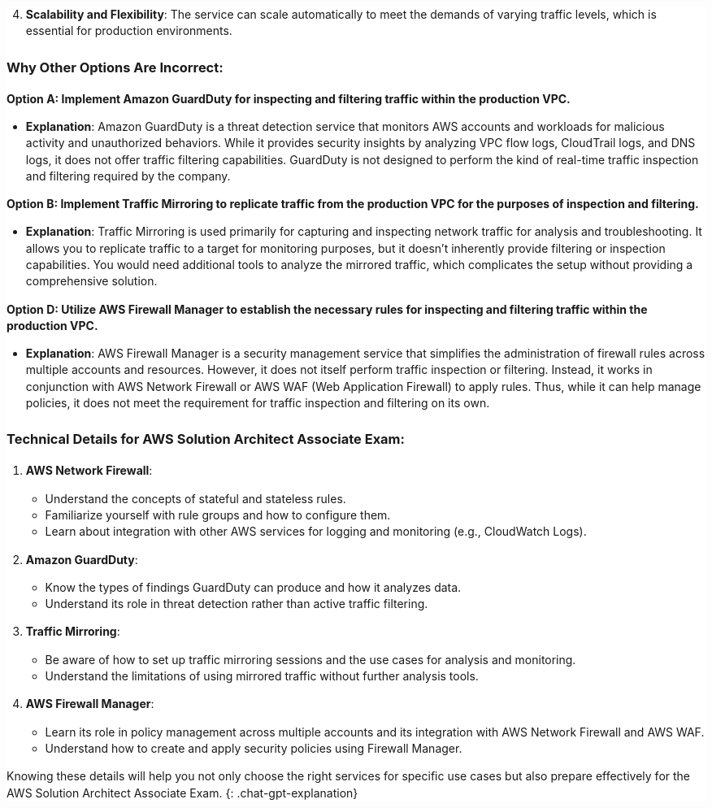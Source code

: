 4. **Scalability and Flexibility**: The service can scale automatically to meet the demands of varying traffic levels, which is essential for production environments.

### Why Other Options Are Incorrect:

**Option A: Implement Amazon GuardDuty for inspecting and filtering traffic within the production VPC.**
- **Explanation**: Amazon GuardDuty is a threat detection service that monitors AWS accounts and workloads for malicious activity and unauthorized behaviors. While it provides security insights by analyzing VPC flow logs, CloudTrail logs, and DNS logs, it does not offer traffic filtering capabilities. GuardDuty is not designed to perform the kind of real-time traffic inspection and filtering required by the company.

**Option B: Implement Traffic Mirroring to replicate traffic from the production VPC for the purposes of inspection and filtering.**
- **Explanation**: Traffic Mirroring is used primarily for capturing and inspecting network traffic for analysis and troubleshooting. It allows you to replicate traffic to a target for monitoring purposes, but it doesn’t inherently provide filtering or inspection capabilities. You would need additional tools to analyze the mirrored traffic, which complicates the setup without providing a comprehensive solution.

**Option D: Utilize AWS Firewall Manager to establish the necessary rules for inspecting and filtering traffic within the production VPC.**
- **Explanation**: AWS Firewall Manager is a security management service that simplifies the administration of firewall rules across multiple accounts and resources. However, it does not itself perform traffic inspection or filtering. Instead, it works in conjunction with AWS Network Firewall or AWS WAF (Web Application Firewall) to apply rules. Thus, while it can help manage policies, it does not meet the requirement for traffic inspection and filtering on its own.

### Technical Details for AWS Solution Architect Associate Exam:

1. **AWS Network Firewall**:
   - Understand the concepts of stateful and stateless rules.
   - Familiarize yourself with rule groups and how to configure them.
   - Learn about integration with other AWS services for logging and monitoring (e.g., CloudWatch Logs).

2. **Amazon GuardDuty**:
   - Know the types of findings GuardDuty can produce and how it analyzes data.
   - Understand its role in threat detection rather than active traffic filtering.

3. **Traffic Mirroring**:
   - Be aware of how to set up traffic mirroring sessions and the use cases for analysis and monitoring.
   - Understand the limitations of using mirrored traffic without further analysis tools.

4. **AWS Firewall Manager**:
   - Learn its role in policy management across multiple accounts and its integration with AWS Network Firewall and AWS WAF.
   - Understand how to create and apply security policies using Firewall Manager.

Knowing these details will help you not only choose the right services for specific use cases but also prepare effectively for the AWS Solution Architect Associate Exam.
{: .chat-gpt-explanation}
